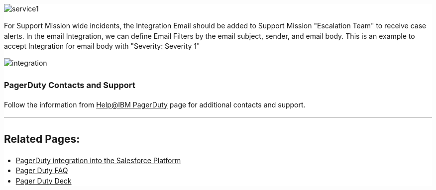<img width="549" alt="service1" src="https://media.github.ibm.com/user/80246/files/579313fc-b376-11e8-8b94-99f4b9895450">

For Support Mission wide incidents, the Integration Email should be added to Support Mission "Escalation Team" to receive case alerts. 
In the email Integration, we can define Email Filters by the email subject, sender, and email body. This is an example to accept Integration for email body with "Severity: Severity 1"

<img width="638" alt="integration" src="https://media.github.ibm.com/user/80246/files/2a14f89e-b378-11e8-96ff-a7dbcd112be0">

### PagerDuty Contacts and Support
Follow the information from  <a href="https://w3.ibm.com/help/#/article/pagerduty/pagerduty_contacts_support"> Help@IBM PagerDuty</a> page for additional contacts and support. 

--- 

## Related Pages:
* <a href="/dba-support/DBA-Education/#/DBA-Education/integrationpagerduty">PagerDuty integration into the Salesforce Platform</a>
* <a href="https://w3-connections.ibm.com/communities/service/html/communityview?communityUuid=8f0aca92-2010-4a32-914d-77dafc06c9cf#fullpageWidgetId=Wab3fd136e45b_4e42_b8fe_5d1f6bc71bb8&file=cf0ae704-f9a6-4aa7-905a-d7697cd815ca">Pager Duty FAQ</a> 
* <a href="https://w3-connections.ibm.com/communities/service/html/communityview?communityUuid=8f0aca92-2010-4a32-914d-77dafc06c9cf#fullpageWidgetId=Wab3fd136e45b_4e42_b8fe_5d1f6bc71bb8&file=d891c8c0-3454-42ea-9c0a-cc2f4d2a042c">Pager Duty Deck</a> 
